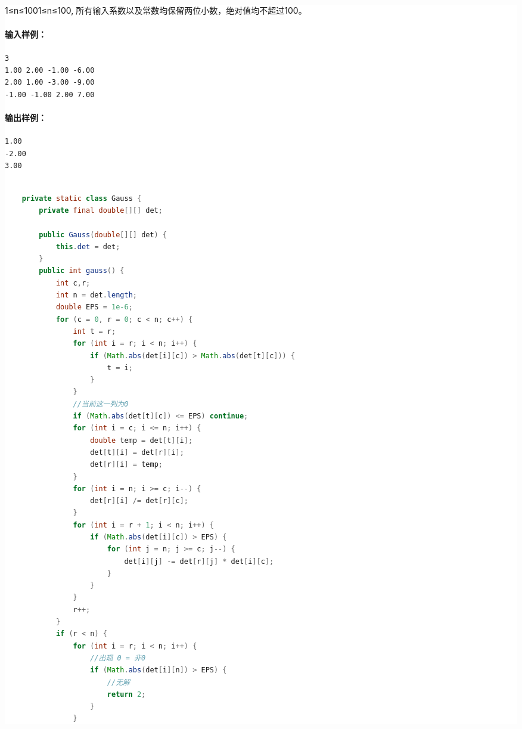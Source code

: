 1≤n≤1001≤n≤100,
所有输入系数以及常数均保留两位小数，绝对值均不超过100。

#### 输入样例：

```
3
1.00 2.00 -1.00 -6.00
2.00 1.00 -3.00 -9.00
-1.00 -1.00 2.00 7.00
```

#### 输出样例：

```
1.00
-2.00
3.00
```

```java

    private static class Gauss {
        private final double[][] det;

        public Gauss(double[][] det) {
            this.det = det;
        }
        public int gauss() {
            int c,r;
            int n = det.length;
            double EPS = 1e-6;
            for (c = 0, r = 0; c < n; c++) {
                int t = r;
                for (int i = r; i < n; i++) {
                    if (Math.abs(det[i][c]) > Math.abs(det[t][c])) {
                        t = i;
                    }
                }
                //当前这一列为0
                if (Math.abs(det[t][c]) <= EPS) continue;
                for (int i = c; i <= n; i++) {
                    double temp = det[t][i];
                    det[t][i] = det[r][i];
                    det[r][i] = temp;
                }
                for (int i = n; i >= c; i--) {
                    det[r][i] /= det[r][c];
                }
                for (int i = r + 1; i < n; i++) {
                    if (Math.abs(det[i][c]) > EPS) {
                        for (int j = n; j >= c; j--) {
                            det[i][j] -= det[r][j] * det[i][c];
                        }
                    }
                }
                r++;
            }
            if (r < n) {
                for (int i = r; i < n; i++) {
                    //出现 0 = 非0
                    if (Math.abs(det[i][n]) > EPS) {
                        //无解
                        return 2;
                    }
                }
```